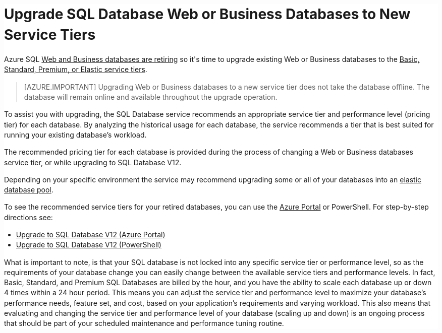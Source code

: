 <properties 
	pageTitle="Upgrade SQL Database Web or Business Databases to New Service Tiers" 
	description="Upgrade Azure SQL Database Web or Business databases to the new Azure SQL Database Basic, Standard, and Premium service tiers and performance levels." 
	services="sql-database" 
	documentationCenter="" 
	authors="stevestein" 
	manager="jeffreyg" 
	editor=""/>

<tags 
	ms.service="sql-database"
	ms.devlang="NA"
	ms.date="10/08/2015" 
	ms.author="sstein" 
	ms.workload="data-management" 
	ms.topic="article" 
	ms.tgt_pltfrm="NA"/>


# Upgrade SQL Database Web or Business Databases to New Service Tiers

Azure SQL [Web and Business databases are retiring](sql-database-web-business-sunset-faq.md) so it's time to upgrade existing Web or Business databases to the [Basic, Standard, Premium, or Elastic service tiers](sql-database-service-tiers.md).


> [AZURE.IMPORTANT] Upgrading Web or Business databases to a new service tier does not take the database offline. The database will remain online and available throughout the upgrade operation. 


To assist you with upgrading, the SQL Database service recommends an appropriate service tier and performance level (pricing tier) for each database. By analyzing the historical usage for each database, the service recommends a tier that is best suited for running your existing database’s workload. 

The recommended pricing tier for each database is provided during the process of changing a Web or Business databases service tier, or while upgrading to SQL Database V12.

Depending on your specific environment the service may recommend upgrading some or all of your databases into an [elastic database pool](sql-database-elastic-pool.md).

To see the recommended service tiers for your retired databases, you can use the [Azure Portal](https://portal.azure.com) or PowerShell. For step-by-step directions see:

- [Upgrade to SQL Database V12 (Azure Portal)](sql-database-v12-upgrade.md)
- [Upgrade to SQL Database V12 (PowerShell)](sql-database-upgrade-server.md)


What is important to note, is that your SQL database is not locked into any specific service tier or performance level, so as the requirements of your database change you can easily change between the available service tiers and performance levels. In fact, Basic, Standard, and Premium SQL Databases are billed by the hour, and you have the ability to scale each database up or down 4 times within a 24 hour period. This means you can adjust the service tier and performance level to maximize your database’s performance needs, feature set, and cost, based on your application’s requirements and varying workload. This also means that evaluating and changing the service tier and performance level of your database (scaling up and down) is an ongoing process that should be part of your scheduled maintenance and performance tuning routine.
 

[2]: ./media/sql-database-upgrade-new-service-tiers/portal-dtus.JPG
[3]: ./media/sql-database-upgrade-new-service-tiers/web-business-noisy-neighbor.png
[4]: ./media/sql-database-upgrade-new-service-tiers/resource_consumption.png